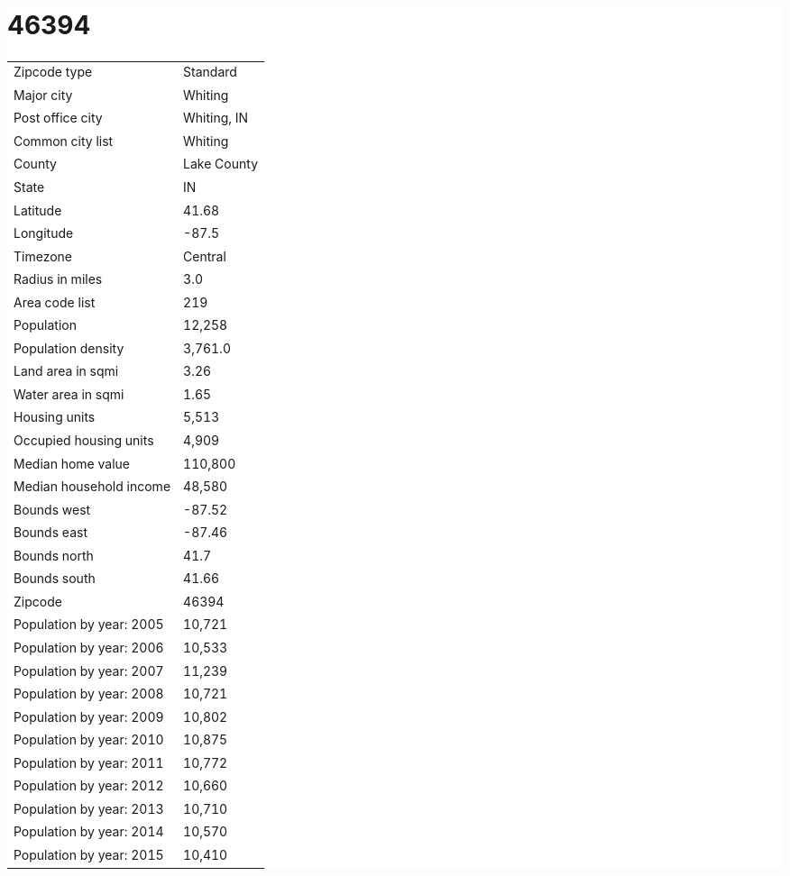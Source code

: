 46394
=====
|||
|--|--|
|Zipcode type|Standard|
|Major city|Whiting|
|Post office city|Whiting, IN|
|Common city list|Whiting|
|County|Lake County|
|State|IN|
|Latitude|41.68|
|Longitude|-87.5|
|Timezone|Central|
|Radius in miles|3.0|
|Area code list|219|
|Population|12,258|
|Population density|3,761.0|
|Land area in sqmi|3.26|
|Water area in sqmi|1.65|
|Housing units|5,513|
|Occupied housing units|4,909|
|Median home value|110,800|
|Median household income|48,580|
|Bounds west|-87.52|
|Bounds east|-87.46|
|Bounds north|41.7|
|Bounds south|41.66|
|Zipcode|46394|
|Population by year: 2005|10,721|
|Population by year: 2006|10,533|
|Population by year: 2007|11,239|
|Population by year: 2008|10,721|
|Population by year: 2009|10,802|
|Population by year: 2010|10,875|
|Population by year: 2011|10,772|
|Population by year: 2012|10,660|
|Population by year: 2013|10,710|
|Population by year: 2014|10,570|
|Population by year: 2015|10,410|